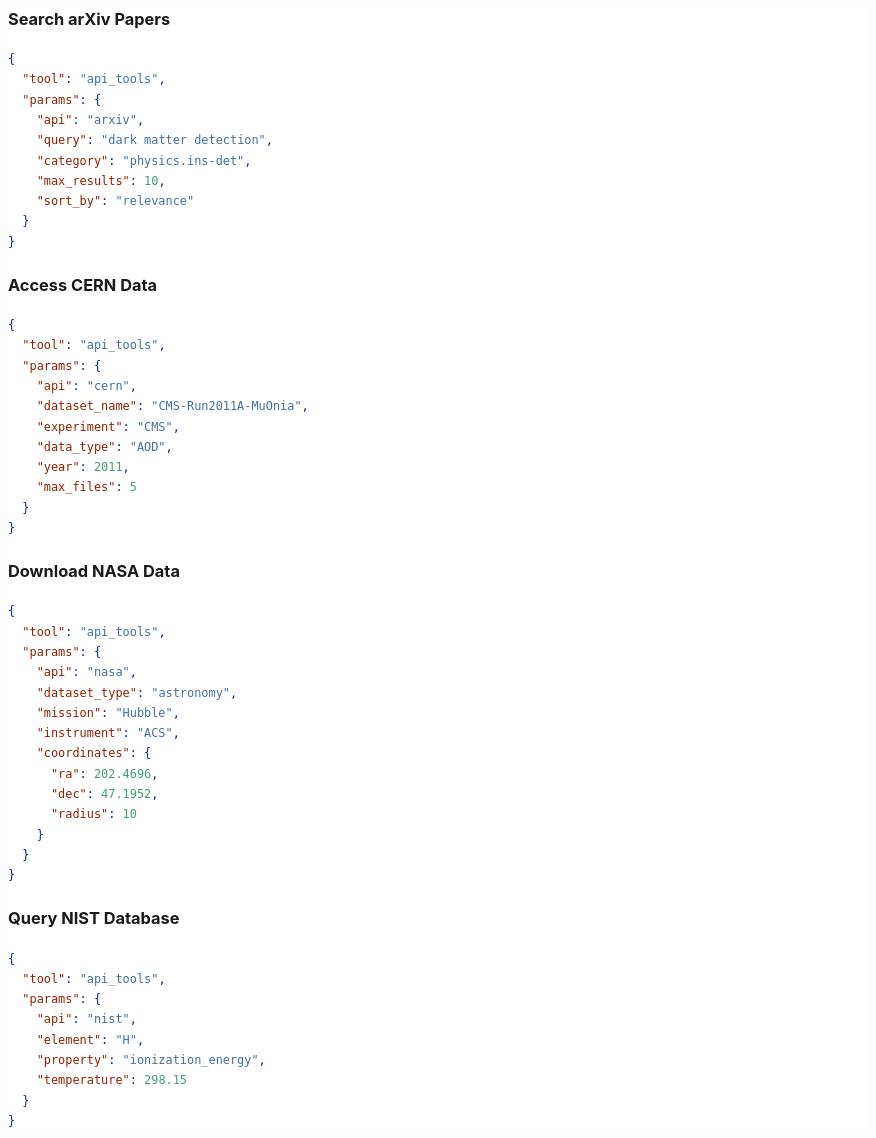 ### Search arXiv Papers
```json
{
  "tool": "api_tools",
  "params": {
    "api": "arxiv",
    "query": "dark matter detection",
    "category": "physics.ins-det",
    "max_results": 10,
    "sort_by": "relevance"
  }
}
```

### Access CERN Data
```json
{
  "tool": "api_tools",
  "params": {
    "api": "cern",
    "dataset_name": "CMS-Run2011A-MuOnia",
    "experiment": "CMS",
    "data_type": "AOD",
    "year": 2011,
    "max_files": 5
  }
}
```

### Download NASA Data
```json
{
  "tool": "api_tools",
  "params": {
    "api": "nasa",
    "dataset_type": "astronomy",
    "mission": "Hubble",
    "instrument": "ACS",
    "coordinates": {
      "ra": 202.4696,
      "dec": 47.1952,
      "radius": 10
    }
  }
}
```

### Query NIST Database
```json
{
  "tool": "api_tools",
  "params": {
    "api": "nist",
    "element": "H",
    "property": "ionization_energy",
    "temperature": 298.15
  }
}
```
